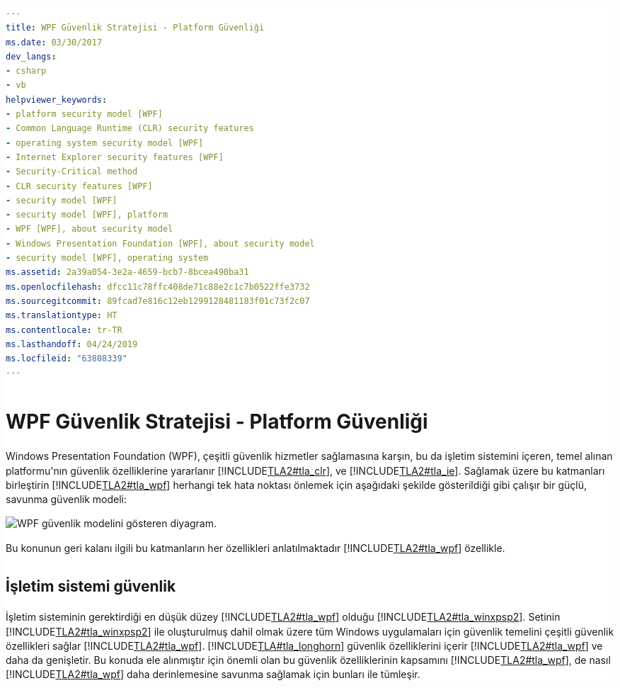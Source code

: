 ```yaml
---
title: WPF Güvenlik Stratejisi - Platform Güvenliği
ms.date: 03/30/2017
dev_langs:
- csharp
- vb
helpviewer_keywords:
- platform security model [WPF]
- Common Language Runtime (CLR) security features
- operating system security model [WPF]
- Internet Explorer security features [WPF]
- Security-Critical method
- CLR security features [WPF]
- security model [WPF]
- security model [WPF], platform
- WPF [WPF], about security model
- Windows Presentation Foundation [WPF], about security model
- security model [WPF], operating system
ms.assetid: 2a39a054-3e2a-4659-bcb7-8bcea490ba31
ms.openlocfilehash: dfcc11c78ffc408de71c88e2c1c7b0522ffe3732
ms.sourcegitcommit: 89fcad7e816c12eb1299128481183f01c73f2c07
ms.translationtype: HT
ms.contentlocale: tr-TR
ms.lasthandoff: 04/24/2019
ms.locfileid: "63808339"
---
```

# <a name="wpf-security-strategy---platform-security"></a>WPF Güvenlik Stratejisi - Platform Güvenliği
Windows Presentation Foundation (WPF), çeşitli güvenlik hizmetler sağlamasına karşın, bu da işletim sistemini içeren, temel alınan platformu'nın güvenlik özelliklerine yararlanır [!INCLUDE[TLA2#tla_clr](../../../includes/tla2sharptla-clr-md.md)], ve [!INCLUDE[TLA2#tla_ie](../../../includes/tla2sharptla-ie-md.md)]. Sağlamak üzere bu katmanları birleştirin [!INCLUDE[TLA2#tla_wpf](../../../includes/tla2sharptla-wpf-md.md)] herhangi tek hata noktası önlemek için aşağıdaki şekilde gösterildiği gibi çalışır bir güçlü, savunma güvenlik modeli:  
  
 ![WPF güvenlik modelini gösteren diyagram.](./media/wpf-security-strategy-platform-security/windows-presentation-foundation-security.png)  
  
 Bu konunun geri kalanı ilgili bu katmanların her özellikleri anlatılmaktadır [!INCLUDE[TLA2#tla_wpf](../../../includes/tla2sharptla-wpf-md.md)] özellikle.  

<a name="Operating_System_Security"></a>   
## <a name="operating-system-security"></a>İşletim sistemi güvenlik  
 İşletim sisteminin gerektirdiği en düşük düzey [!INCLUDE[TLA2#tla_wpf](../../../includes/tla2sharptla-wpf-md.md)] olduğu [!INCLUDE[TLA2#tla_winxpsp2](../../../includes/tla2sharptla-winxpsp2-md.md)]. Setinin [!INCLUDE[TLA2#tla_winxpsp2](../../../includes/tla2sharptla-winxpsp2-md.md)] ile oluşturulmuş dahil olmak üzere tüm Windows uygulamaları için güvenlik temelini çeşitli güvenlik özellikleri sağlar [!INCLUDE[TLA2#tla_wpf](../../../includes/tla2sharptla-wpf-md.md)]. [!INCLUDE[TLA#tla_longhorn](../../../includes/tlasharptla-longhorn-md.md)] güvenlik özelliklerini içerir [!INCLUDE[TLA2#tla_wpf](../../../includes/tla2sharptla-wpf-md.md)] ve daha da genişletir. Bu konuda ele alınmıştır için önemli olan bu güvenlik özelliklerinin kapsamını [!INCLUDE[TLA2#tla_wpf](../../../includes/tla2sharptla-wpf-md.md)], de nasıl [!INCLUDE[TLA2#tla_wpf](../../../includes/tla2sharptla-wpf-md.md)] daha derinlemesine savunma sağlamak için bunları ile tümleşir.  
  